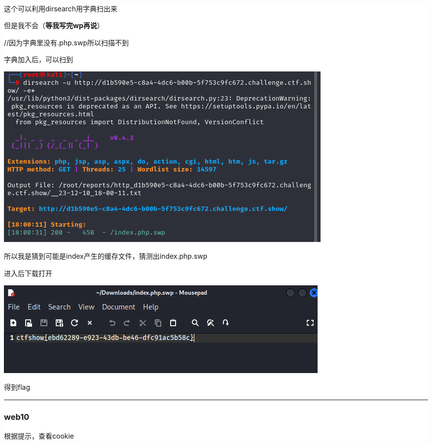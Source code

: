 这个可以利用dirsearch用字典扫出来

但是我不会（**等我写完wp再说**）

//因为字典里没有.php.swp所以扫描不到

字典加入后，可以扫到

![image-20231210180229237](照片\image-20231210180229237.png)

所以我是猜到可能是index产生的缓存文件，猜测出index.php.swp

进入后下载打开

![image-20231210160602992](照片\image-20231210160602992.png)

得到flag

------



### web10

根据提示，查看cookie
